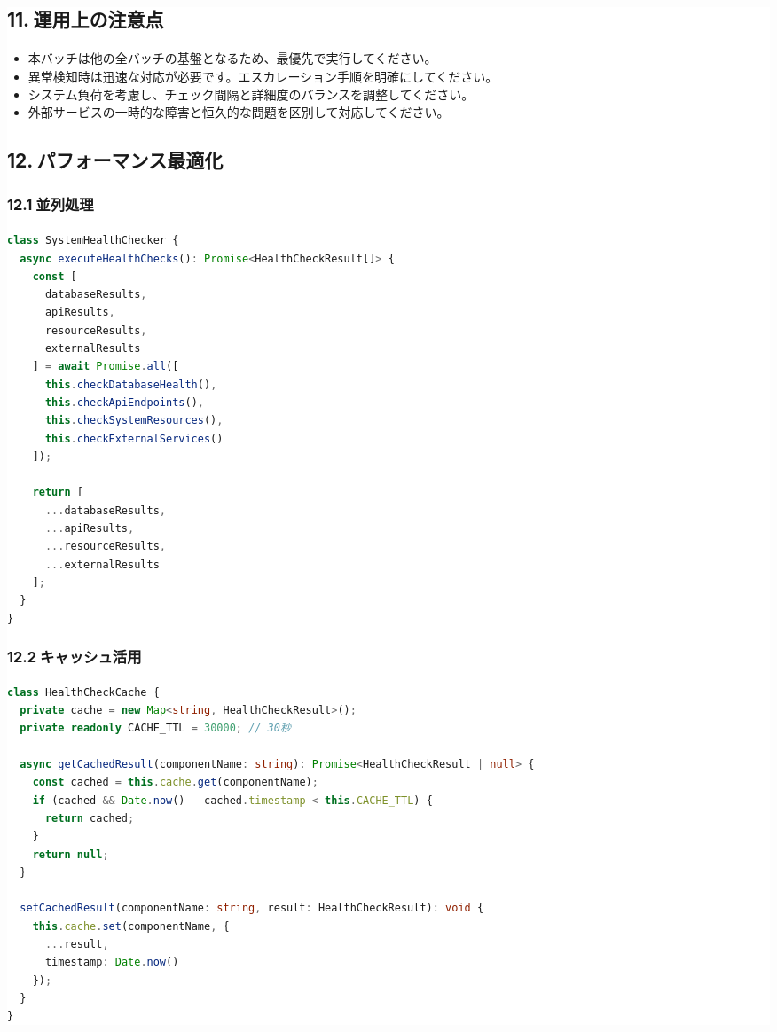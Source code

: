 ## 11. 運用上の注意点

- 本バッチは他の全バッチの基盤となるため、最優先で実行してください。
- 異常検知時は迅速な対応が必要です。エスカレーション手順を明確にしてください。
- システム負荷を考慮し、チェック間隔と詳細度のバランスを調整してください。
- 外部サービスの一時的な障害と恒久的な問題を区別して対応してください。

## 12. パフォーマンス最適化

### 12.1 並列処理

```typescript
class SystemHealthChecker {
  async executeHealthChecks(): Promise<HealthCheckResult[]> {
    const [
      databaseResults,
      apiResults,
      resourceResults,
      externalResults
    ] = await Promise.all([
      this.checkDatabaseHealth(),
      this.checkApiEndpoints(),
      this.checkSystemResources(),
      this.checkExternalServices()
    ]);
    
    return [
      ...databaseResults,
      ...apiResults,
      ...resourceResults,
      ...externalResults
    ];
  }
}
```

### 12.2 キャッシュ活用

```typescript
class HealthCheckCache {
  private cache = new Map<string, HealthCheckResult>();
  private readonly CACHE_TTL = 30000; // 30秒
  
  async getCachedResult(componentName: string): Promise<HealthCheckResult | null> {
    const cached = this.cache.get(componentName);
    if (cached && Date.now() - cached.timestamp < this.CACHE_TTL) {
      return cached;
    }
    return null;
  }
  
  setCachedResult(componentName: string, result: HealthCheckResult): void {
    this.cache.set(componentName, {
      ...result,
      timestamp: Date.now()
    });
  }
}
```
